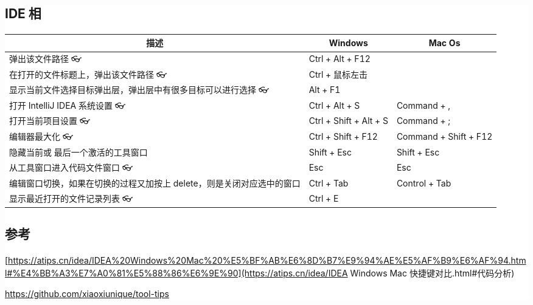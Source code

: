 ## IDE 相

| 描述                                                         | Windows                | Mac Os                |
| ------------------------------------------------------------ | ---------------------- | --------------------- |
| 弹出该文件路径 👓                                             | Ctrl + Alt + F12       |                       |
| 在打开的文件标题上，弹出该文件路径 👓                         | Ctrl + 鼠标左击        |                       |
| 显示当前文件选择目标弹出层，弹出层中有很多目标可以进行选择 👓 | Alt + F1               |                       |
| 打开 IntelliJ IDEA 系统设置 👓                                | Ctrl + Alt + S         | Command + ,           |
| 打开当前项目设置 👓                                           | Ctrl + Shift + Alt + S | Command + ;           |
| 编辑器最大化 👓                                               | Ctrl + Shift + F12     | Command + Shift + F12 |
| 隐藏当前或 最后一个激活的工具窗口                            | Shift + Esc            | Shift + Esc           |
| 从工具窗口进入代码文件窗口 👓                                 | Esc                    | Esc                   |
| 编辑窗口切换，如果在切换的过程又加按上 delete，则是关闭对应选中的窗口 | Ctrl + Tab             | Control + Tab         |
| 显示最近打开的文件记录列表 👓                                 | Ctrl + E               |                       |



## 参考

[https://atips.cn/idea/IDEA%20Windows%20Mac%20%E5%BF%AB%E6%8D%B7%E9%94%AE%E5%AF%B9%E6%AF%94.html#%E4%BB%A3%E7%A0%81%E5%88%86%E6%9E%90](https://atips.cn/idea/IDEA Windows Mac 快捷键对比.html#代码分析)



https://github.com/xiaoxiunique/tool-tips